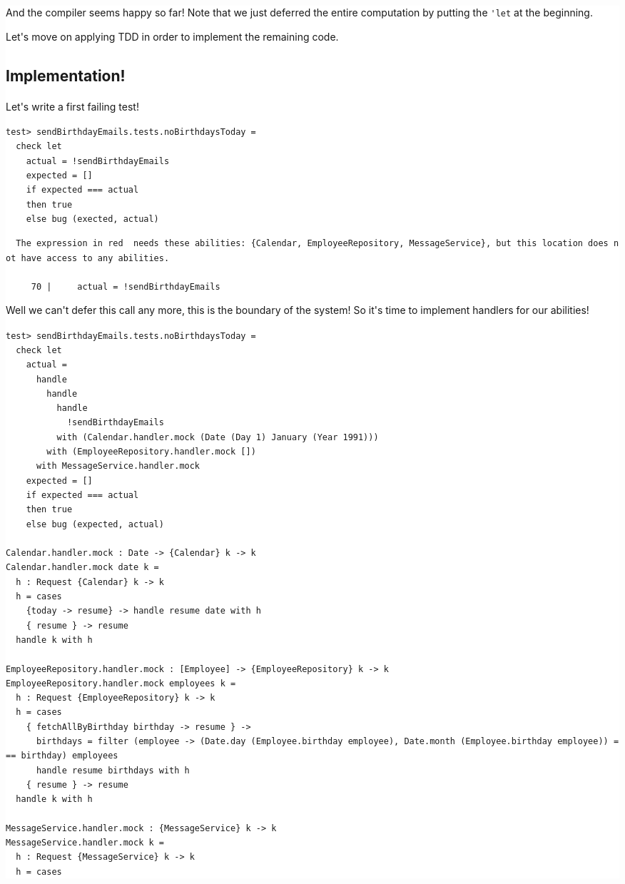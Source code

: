 And the compiler seems happy so far! Note that we just deferred the entire computation by putting the `'let` at the beginning.

Let's move on applying TDD in order to implement the remaining code.

## Implementation!
Let's write a first failing test!
```unison
test> sendBirthdayEmails.tests.noBirthdaysToday = 
  check let
    actual = !sendBirthdayEmails
    expected = []
    if expected === actual
    then true
    else bug (exected, actual)
```

```ucm
  The expression in red  needs these abilities: {Calendar, EmployeeRepository, MessageService}, but this location does not have access to any abilities.
  
     70 |     actual = !sendBirthdayEmails
```

Well we can't defer this call any more, this is the boundary of the system! So it's time to implement handlers for our abilities!

```unison
test> sendBirthdayEmails.tests.noBirthdaysToday = 
  check let
    actual = 
      handle 
        handle 
          handle 
            !sendBirthdayEmails 
          with (Calendar.handler.mock (Date (Day 1) January (Year 1991)))
        with (EmployeeRepository.handler.mock [])
      with MessageService.handler.mock
    expected = []
    if expected === actual
    then true
    else bug (expected, actual)

Calendar.handler.mock : Date -> {Calendar} k -> k
Calendar.handler.mock date k =
  h : Request {Calendar} k -> k
  h = cases
    {today -> resume} -> handle resume date with h
    { resume } -> resume
  handle k with h

EmployeeRepository.handler.mock : [Employee] -> {EmployeeRepository} k -> k
EmployeeRepository.handler.mock employees k =
  h : Request {EmployeeRepository} k -> k
  h = cases
    { fetchAllByBirthday birthday -> resume } ->
      birthdays = filter (employee -> (Date.day (Employee.birthday employee), Date.month (Employee.birthday employee)) === birthday) employees
      handle resume birthdays with h
    { resume } -> resume
  handle k with h

MessageService.handler.mock : {MessageService} k -> k
MessageService.handler.mock k =
  h : Request {MessageService} k -> k
  h = cases
```